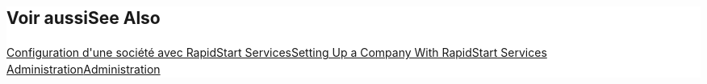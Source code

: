 ## <a name="see-also"></a><span data-ttu-id="a0fd6-271">Voir aussi</span><span class="sxs-lookup"><span data-stu-id="a0fd6-271">See Also</span></span>  
[<span data-ttu-id="a0fd6-272">Configuration d'une société avec RapidStart Services</span><span class="sxs-lookup"><span data-stu-id="a0fd6-272">Setting Up a Company With RapidStart Services</span></span>](admin-set-up-a-company-with-rapidstart.md)  
[<span data-ttu-id="a0fd6-273">Administration</span><span class="sxs-lookup"><span data-stu-id="a0fd6-273">Administration</span></span>](admin-setup-and-administration.md)
